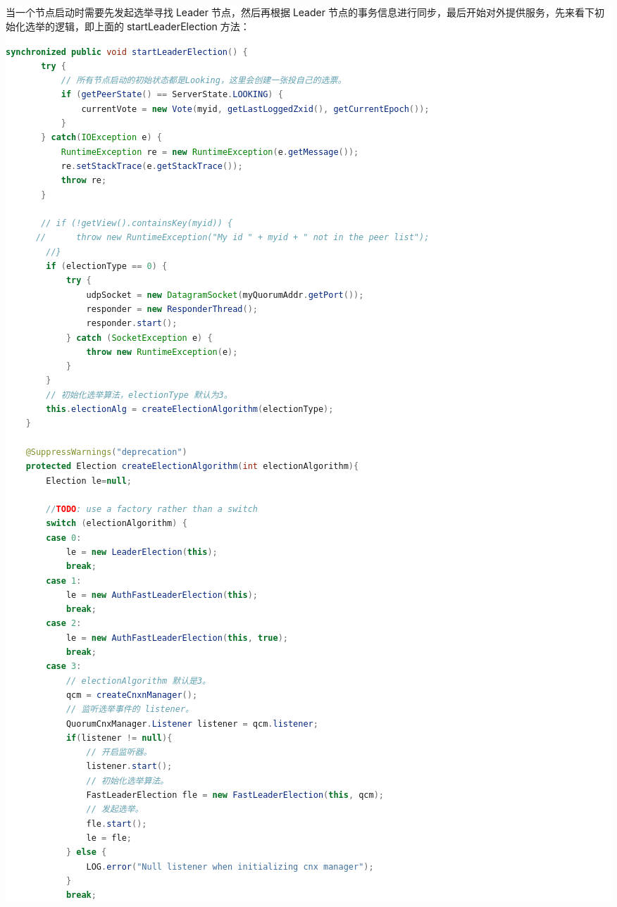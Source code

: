 当⼀个节点启动时需要先发起选举寻找 Leader 节点，然后再根据 Leader 节点的事务信息进行同步，最后开始对外提供服务，先来看下初始化选举的逻辑，即上面的 startLeaderElection 方法：  

```java
synchronized public void startLeaderElection() {
       try {
           // 所有节点启动的初始状态都是Looking，这里会创建一张投自己的选票。
           if (getPeerState() == ServerState.LOOKING) {
               currentVote = new Vote(myid, getLastLoggedZxid(), getCurrentEpoch());
           }
       } catch(IOException e) {
           RuntimeException re = new RuntimeException(e.getMessage());
           re.setStackTrace(e.getStackTrace());
           throw re;
       }

       // if (!getView().containsKey(myid)) {
      //      throw new RuntimeException("My id " + myid + " not in the peer list");
        //}
        if (electionType == 0) {
            try {
                udpSocket = new DatagramSocket(myQuorumAddr.getPort());
                responder = new ResponderThread();
                responder.start();
            } catch (SocketException e) {
                throw new RuntimeException(e);
            }
        }
        // 初始化选举算法，electionType 默认为3。
        this.electionAlg = createElectionAlgorithm(electionType);
    }

	@SuppressWarnings("deprecation")
    protected Election createElectionAlgorithm(int electionAlgorithm){
        Election le=null;

        //TODO: use a factory rather than a switch
        switch (electionAlgorithm) {
        case 0:
            le = new LeaderElection(this);
            break;
        case 1:
            le = new AuthFastLeaderElection(this);
            break;
        case 2:
            le = new AuthFastLeaderElection(this, true);
            break;
        case 3:
            // electionAlgorithm 默认是3。
            qcm = createCnxnManager();
            // 监听选举事件的 listener。
            QuorumCnxManager.Listener listener = qcm.listener;
            if(listener != null){
                // 开启监听器。
                listener.start();
                // 初始化选举算法。
                FastLeaderElection fle = new FastLeaderElection(this, qcm);
                // 发起选举。
                fle.start();
                le = fle;
            } else {
                LOG.error("Null listener when initializing cnx manager");
            }
            break;
```